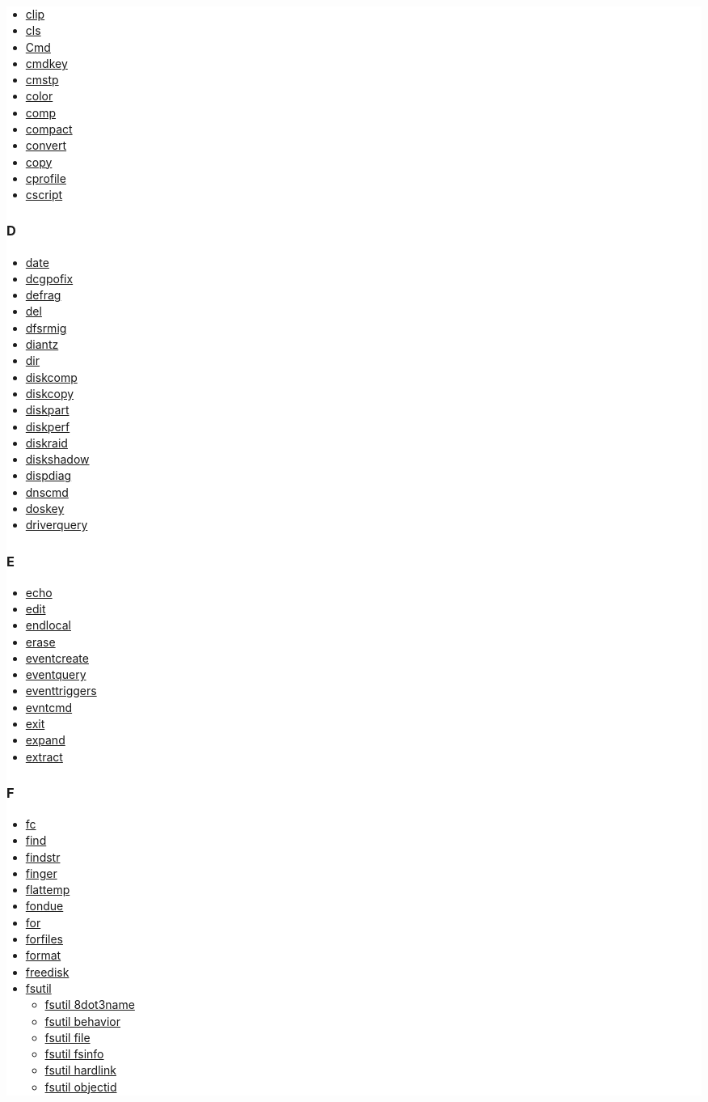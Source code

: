 - [clip](clip.md)
- [cls](cls.md)
- [Cmd](Cmd.md)
- [cmdkey](cmdkey.md)
- [cmstp](cmstp.md)
- [color](color.md)
- [comp](comp.md)
- [compact](compact.md)
- [convert](convert.md)
- [copy](copy.md)
- [cprofile](cprofile.md)
- [cscript](cscript.md)

### <a name="d"></a>D
-   [date](date.md)
-   [dcgpofix](dcgpofix.md)
-   [defrag](defrag.md)
-   [del](del.md)
-   [dfsrmig](dfsrmig.md)
-   [diantz](diantz.md)
-   [dir](dir.md)
-   [diskcomp](diskcomp.md)
-   [diskcopy](diskcopy.md)
-   [diskpart](diskpart.md)
-   [diskperf](diskperf.md)
-   [diskraid](diskraid.md)
-   [diskshadow](diskshadow.md)
-   [dispdiag](dispdiag.md)
-   [dnscmd](Dnscmd.md)
-   [doskey](doskey.md)
-   [driverquery](driverquery.md)

### <a name="e"></a>E
-   [echo](echo.md)
-   [edit](edit.md)
-   [endlocal](endlocal.md)
-   [erase](erase.md)
-   [eventcreate](eventcreate.md)
-   [eventquery](eventquery.md)
-   [eventtriggers](eventtriggers.md)
-   [evntcmd](Evntcmd.md)
-   [exit](exit_2.md)
-   [expand](expand.md)
-   [extract](extract.md)

### <a name="f"></a>F
- [fc](fc.md)
- [find](find.md)
- [findstr](findstr.md)
- [finger](finger.md)
- [flattemp](flattemp.md)
- [fondue](fondue.md)
- [for](for.md)
- [forfiles](forfiles.md)
- [format](format.md)
- [freedisk](freedisk.md)
- [fsutil](fsutil.md)
  -   [fsutil 8dot3name](fsutil-8dot3name.md) 
  -   [fsutil behavior](fsutil-behavior.md) 
  -   [fsutil file](fsutil-file.md)
  -   [fsutil fsinfo](fsutil-fsinfo.md)
  -   [fsutil hardlink](fsutil-hardlink.md)
  -   [fsutil objectid](fsutil-objectid.md)